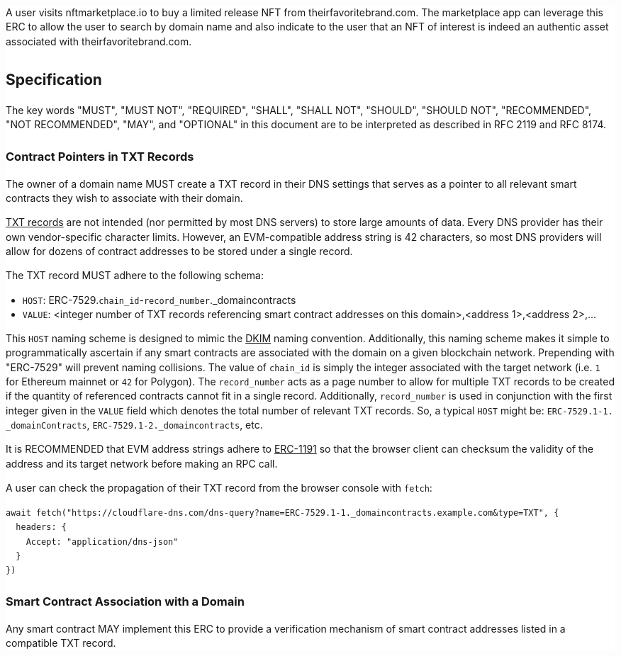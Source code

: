 A user visits nftmarketplace.io to buy a limited release NFT from theirfavoritebrand.com. The marketplace app can leverage this ERC to allow the user to search by domain name and also indicate to the user that an NFT of interest is indeed an authentic asset associated with theirfavoritebrand.com. 

## Specification

The key words "MUST", "MUST NOT", "REQUIRED", "SHALL", "SHALL NOT", "SHOULD", "SHOULD NOT", "RECOMMENDED", "NOT RECOMMENDED", "MAY", and "OPTIONAL" in this document are to be interpreted as described in RFC 2119 and RFC 8174.

### Contract Pointers in TXT Records 

The owner of a domain name MUST create a TXT record in their DNS settings that serves as a pointer to all relevant smart contracts they wish to associate with their domain. 

[TXT records](https://www.rfc-editor.org/rfc/rfc1035#section-3.3.14) are not intended (nor permitted by most DNS servers) to store large amounts of data. Every DNS provider has their own vendor-specific character limits. However, an EVM-compatible address string is 42 characters, so most DNS providers will allow for dozens of contract addresses to be stored under a single record. 

The TXT record MUST adhere to the following schema:

- `HOST`: ERC-7529.`chain_id`-`record_number`._domaincontracts
- `VALUE`: \<integer number of TXT records referencing smart contract addresses on this domain\>,\<address 1\>,\<address 2\>,...

This `HOST` naming scheme is designed to mimic the [DKIM](https://www.rfc-editor.org/rfc/rfc6376) naming convention. Additionally, this naming scheme makes it simple to programmatically ascertain if any smart contracts are associated with the domain on a given blockchain network. Prepending with "ERC-7529" will prevent naming collisions. The value of `chain_id` is simply the integer associated with the target network (i.e. `1` for Ethereum mainnet or `42` for Polygon). The `record_number` acts as a page number to allow for multiple TXT records to be created if the quantity of referenced contracts cannot fit in a single record. Additionally, `record_number` is used in conjunction with the first integer given in the `VALUE` field which denotes the total number of relevant TXT records. So, a typical `HOST`  might be: `ERC-7529.1-1._domainContracts`, `ERC-7529.1-2._domaincontracts`, etc.

It is RECOMMENDED that EVM address strings adhere to [ERC-1191](./eip-1191.md) so that the browser client can checksum the validity of the address and its target network before making an RPC call. 

A user can check the propagation of their TXT record from the browser console with `fetch`:

```
await fetch("https://cloudflare-dns.com/dns-query?name=ERC-7529.1-1._domaincontracts.example.com&type=TXT", {
  headers: {
    Accept: "application/dns-json"
  }
})
```

### Smart Contract Association with a Domain 

Any smart contract MAY implement this ERC to provide a verification mechanism of smart contract addresses listed in a compatible TXT record.
